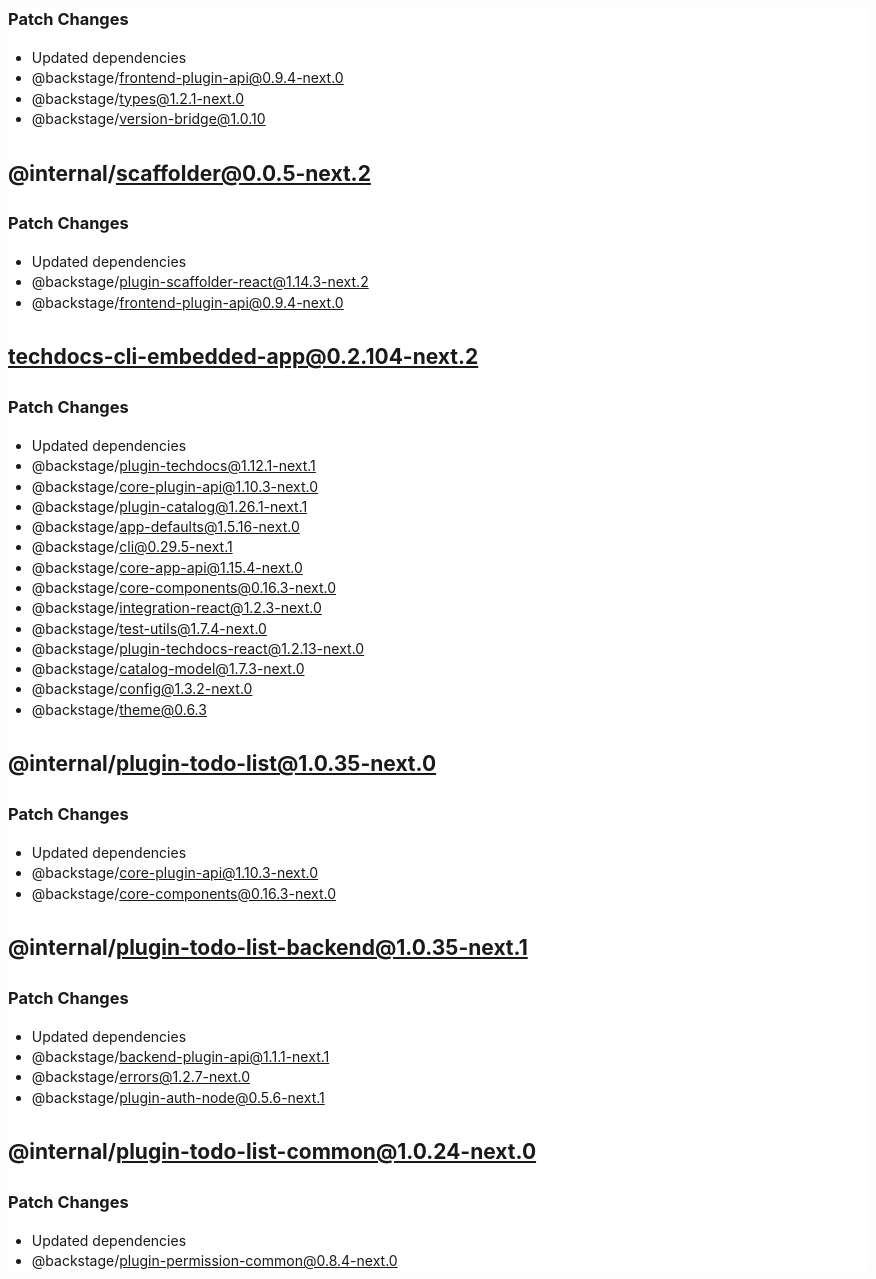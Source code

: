 ### Patch Changes

- Updated dependencies
 - @backstage/frontend-plugin-api@0.9.4-next.0
 - @backstage/types@1.2.1-next.0
 - @backstage/version-bridge@1.0.10

## @internal/scaffolder@0.0.5-next.2

### Patch Changes

- Updated dependencies
 - @backstage/plugin-scaffolder-react@1.14.3-next.2
 - @backstage/frontend-plugin-api@0.9.4-next.0

## techdocs-cli-embedded-app@0.2.104-next.2

### Patch Changes

- Updated dependencies
 - @backstage/plugin-techdocs@1.12.1-next.1
 - @backstage/core-plugin-api@1.10.3-next.0
 - @backstage/plugin-catalog@1.26.1-next.1
 - @backstage/app-defaults@1.5.16-next.0
 - @backstage/cli@0.29.5-next.1
 - @backstage/core-app-api@1.15.4-next.0
 - @backstage/core-components@0.16.3-next.0
 - @backstage/integration-react@1.2.3-next.0
 - @backstage/test-utils@1.7.4-next.0
 - @backstage/plugin-techdocs-react@1.2.13-next.0
 - @backstage/catalog-model@1.7.3-next.0
 - @backstage/config@1.3.2-next.0
 - @backstage/theme@0.6.3

## @internal/plugin-todo-list@1.0.35-next.0

### Patch Changes

- Updated dependencies
 - @backstage/core-plugin-api@1.10.3-next.0
 - @backstage/core-components@0.16.3-next.0

## @internal/plugin-todo-list-backend@1.0.35-next.1

### Patch Changes

- Updated dependencies
 - @backstage/backend-plugin-api@1.1.1-next.1
 - @backstage/errors@1.2.7-next.0
 - @backstage/plugin-auth-node@0.5.6-next.1

## @internal/plugin-todo-list-common@1.0.24-next.0

### Patch Changes

- Updated dependencies
 - @backstage/plugin-permission-common@0.8.4-next.0
